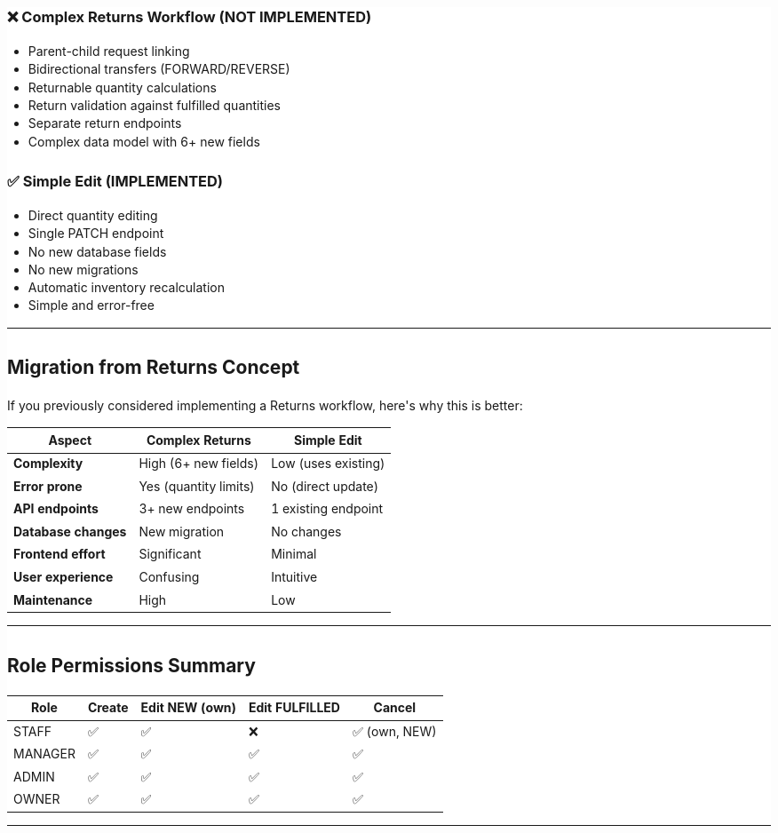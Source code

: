 ### ❌ Complex Returns Workflow (NOT IMPLEMENTED)

- Parent-child request linking
- Bidirectional transfers (FORWARD/REVERSE)
- Returnable quantity calculations
- Return validation against fulfilled quantities
- Separate return endpoints
- Complex data model with 6+ new fields

### ✅ Simple Edit (IMPLEMENTED)

- Direct quantity editing
- Single PATCH endpoint
- No new database fields
- No new migrations
- Automatic inventory recalculation
- Simple and error-free

---

## Migration from Returns Concept

If you previously considered implementing a Returns workflow, here's why this is better:

| Aspect | Complex Returns | Simple Edit |
|--------|----------------|-------------|
| **Complexity** | High (6+ new fields) | Low (uses existing) |
| **Error prone** | Yes (quantity limits) | No (direct update) |
| **API endpoints** | 3+ new endpoints | 1 existing endpoint |
| **Database changes** | New migration | No changes |
| **Frontend effort** | Significant | Minimal |
| **User experience** | Confusing | Intuitive |
| **Maintenance** | High | Low |

---

## Role Permissions Summary

| Role | Create | Edit NEW (own) | Edit FULFILLED | Cancel |
|------|--------|----------------|----------------|--------|
| STAFF | ✅ | ✅ | ❌ | ✅ (own, NEW) |
| MANAGER | ✅ | ✅ | ✅ | ✅ |
| ADMIN | ✅ | ✅ | ✅ | ✅ |
| OWNER | ✅ | ✅ | ✅ | ✅ |

---